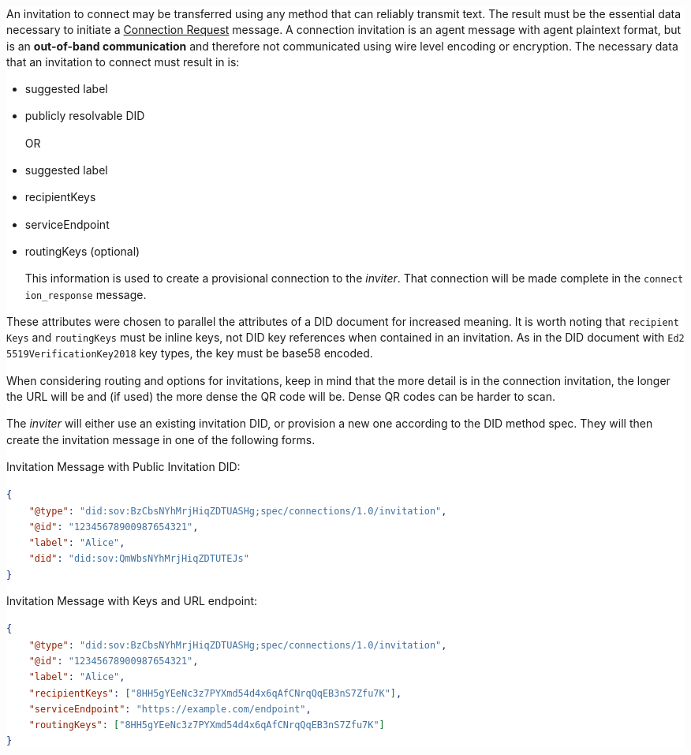 [0-invitation]: #0-invitation

An invitation to connect may be transferred using any method that can reliably transmit text. The result  must be the essential data necessary to initiate a [Connection Request](#1-connection-request) message. A connection invitation is an agent message with agent plaintext format, but is an **out-of-band communication** and therefore not communicated using wire level encoding or encryption. The necessary data that an invitation to connect must result in is:

- suggested label

- publicly resolvable DID

  OR

- suggested label

- recipientKeys

- serviceEndpoint

- routingKeys (optional)

  This information is used to create a provisional connection to the _inviter_. That connection will be made complete in the `connection_response` message.

These attributes were chosen to parallel the attributes of a DID document for increased meaning. It is worth noting that `recipientKeys` and `routingKeys` must be inline keys, not DID key references when contained in an invitation. As in the DID document with `Ed25519VerificationKey2018` key types, the key must be base58 encoded.

When considering routing and options for invitations, keep in mind that the more detail is in the connection invitation, the longer the URL will be and (if used) the more dense the QR code will be. Dense QR codes can be harder to scan.

The _inviter_ will either use an existing invitation DID, or provision a new one according to the DID method spec. They will then create the invitation message in one of the following forms.

Invitation Message with Public Invitation DID:

```json
{
    "@type": "did:sov:BzCbsNYhMrjHiqZDTUASHg;spec/connections/1.0/invitation",
    "@id": "12345678900987654321",
    "label": "Alice",
    "did": "did:sov:QmWbsNYhMrjHiqZDTUTEJs"
}
```

Invitation Message with Keys and URL endpoint:

```json
{
    "@type": "did:sov:BzCbsNYhMrjHiqZDTUASHg;spec/connections/1.0/invitation",
    "@id": "12345678900987654321",
    "label": "Alice",
    "recipientKeys": ["8HH5gYEeNc3z7PYXmd54d4x6qAfCNrqQqEB3nS7Zfu7K"],
    "serviceEndpoint": "https://example.com/endpoint",
    "routingKeys": ["8HH5gYEeNc3z7PYXmd54d4x6qAfCNrqQqEB3nS7Zfu7K"]
}
```


[errors]: #errors
[1-connection-request]: #1-connection-request
[2-connection-response]: #3-connection-response
[3-connection-ack]: #3-connection-ack